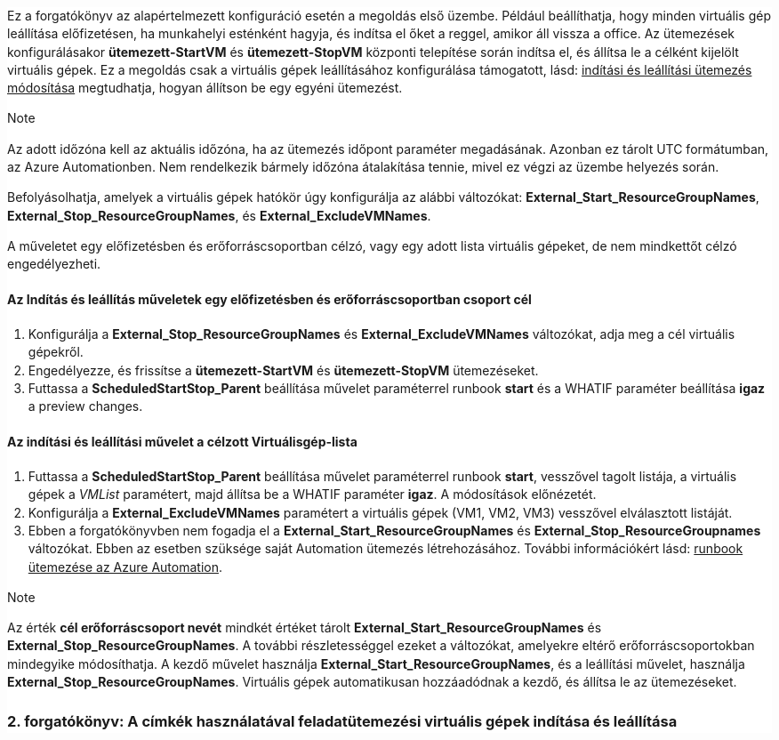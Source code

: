 Ez a forgatókönyv az alapértelmezett konfiguráció esetén a megoldás első üzembe. Például beállíthatja, hogy minden virtuális gép leállítása előfizetésen, ha munkahelyi esténként hagyja, és indítsa el őket a reggel, amikor áll vissza a office. Az ütemezések konfigurálásakor **ütemezett-StartVM** és **ütemezett-StopVM** központi telepítése során indítsa el, és állítsa le a célként kijelölt virtuális gépek. Ez a megoldás csak a virtuális gépek leállításához konfigurálása támogatott, lásd: [indítási és leállítási ütemezés módosítása](#modify-the-startup-and-shutdown-schedules) megtudhatja, hogyan állítson be egy egyéni ütemezést.

> [!NOTE]
> Az adott időzóna kell az aktuális időzóna, ha az ütemezés időpont paraméter megadásának. Azonban ez tárolt UTC formátumban, az Azure Automationben. Nem rendelkezik bármely időzóna átalakítása tennie, mivel ez végzi az üzembe helyezés során.

Befolyásolhatja, amelyek a virtuális gépek hatókör úgy konfigurálja az alábbi változókat: **External_Start_ResourceGroupNames**, **External_Stop_ResourceGroupNames**, és **External_ExcludeVMNames**.

A műveletet egy előfizetésben és erőforráscsoportban célzó, vagy egy adott lista virtuális gépeket, de nem mindkettőt célzó engedélyezheti.

#### <a name="target-the-start-and-stop-actions-against-a-subscription-and-resource-group"></a>Az Indítás és leállítás műveletek egy előfizetésben és erőforráscsoportban csoport cél

1. Konfigurálja a **External_Stop_ResourceGroupNames** és **External_ExcludeVMNames** változókat, adja meg a cél virtuális gépekről.
1. Engedélyezze, és frissítse a **ütemezett-StartVM** és **ütemezett-StopVM** ütemezéseket.
1. Futtassa a **ScheduledStartStop_Parent** beállítása művelet paraméterrel runbook **start** és a WHATIF paraméter beállítása **igaz** a preview changes.

#### <a name="target-the-start-and-stop-action-by-vm-list"></a>Az indítási és leállítási művelet a célzott Virtuálisgép-lista

1. Futtassa a **ScheduledStartStop_Parent** beállítása művelet paraméterrel runbook **start**, vesszővel tagolt listája, a virtuális gépek a *VMList* paramétert, majd állítsa be a WHATIF paraméter **igaz**. A módosítások előnézetét.
1. Konfigurálja a **External_ExcludeVMNames** paramétert a virtuális gépek (VM1, VM2, VM3) vesszővel elválasztott listáját.
1. Ebben a forgatókönyvben nem fogadja el a **External_Start_ResourceGroupNames** és **External_Stop_ResourceGroupnames** változókat. Ebben az esetben szüksége saját Automation ütemezés létrehozásához. További információkért lásd: [runbook ütemezése az Azure Automation](../automation/automation-schedules.md).

> [!NOTE]
> Az érték **cél erőforráscsoport nevét** mindkét értéket tárolt **External_Start_ResourceGroupNames** és **External_Stop_ResourceGroupNames**. A további részletességgel ezeket a változókat, amelyekre eltérő erőforráscsoportokban mindegyike módosíthatja. A kezdő művelet használja **External_Start_ResourceGroupNames**, és a leállítási művelet, használja **External_Stop_ResourceGroupNames**. Virtuális gépek automatikusan hozzáadódnak a kezdő, és állítsa le az ütemezéseket.

### <a name="scenario-2-startstop-vms-in-sequence-by-using-tags"></a>2. forgatókönyv: A címkék használatával feladatütemezési virtuális gépek indítása és leállítása
